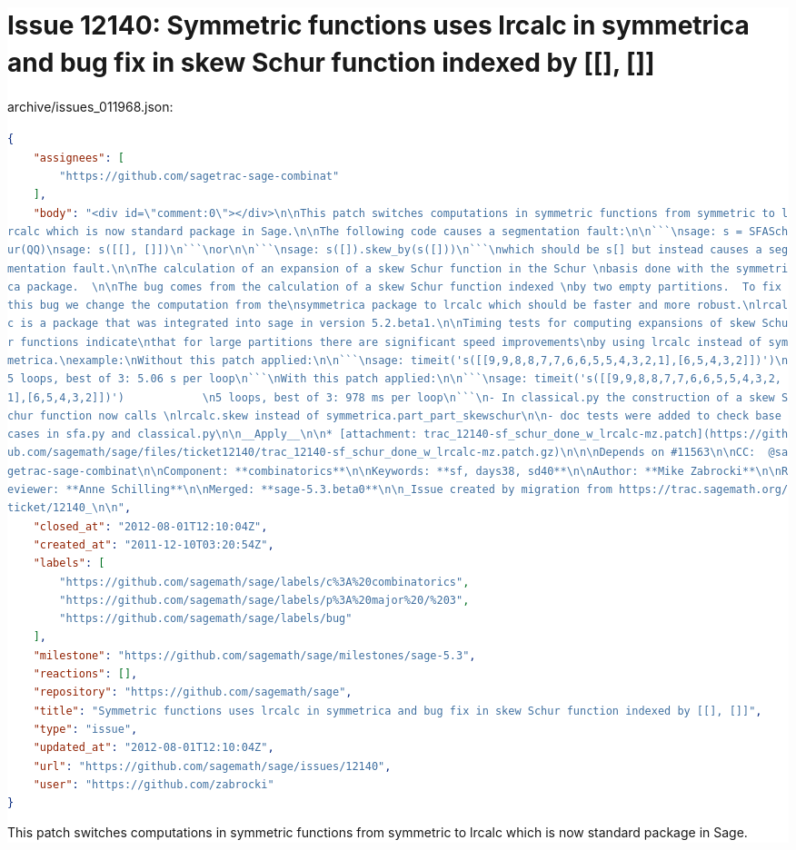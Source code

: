 # Issue 12140: Symmetric functions uses lrcalc in symmetrica and bug fix in skew Schur function indexed by [[], []]

archive/issues_011968.json:
```json
{
    "assignees": [
        "https://github.com/sagetrac-sage-combinat"
    ],
    "body": "<div id=\"comment:0\"></div>\n\nThis patch switches computations in symmetric functions from symmetric to lrcalc which is now standard package in Sage.\n\nThe following code causes a segmentation fault:\n\n```\nsage: s = SFASchur(QQ)\nsage: s([[], []])\n```\nor\n\n```\nsage: s([]).skew_by(s([]))\n```\nwhich should be s[] but instead causes a segmentation fault.\n\nThe calculation of an expansion of a skew Schur function in the Schur \nbasis done with the symmetrica package.  \n\nThe bug comes from the calculation of a skew Schur function indexed \nby two empty partitions.  To fix this bug we change the computation from the\nsymmetrica package to lrcalc which should be faster and more robust.\nlrcalc is a package that was integrated into sage in version 5.2.beta1.\n\nTiming tests for computing expansions of skew Schur functions indicate\nthat for large partitions there are significant speed improvements\nby using lrcalc instead of symmetrica.\nexample:\nWithout this patch applied:\n\n```\nsage: timeit('s([[9,9,8,8,7,7,6,6,5,5,4,3,2,1],[6,5,4,3,2]])')\n5 loops, best of 3: 5.06 s per loop\n```\nWith this patch applied:\n\n```\nsage: timeit('s([[9,9,8,8,7,7,6,6,5,5,4,3,2,1],[6,5,4,3,2]])')            \n5 loops, best of 3: 978 ms per loop\n```\n- In classical.py the construction of a skew Schur function now calls \nlrcalc.skew instead of symmetrica.part_part_skewschur\n\n- doc tests were added to check base cases in sfa.py and classical.py\n\n__Apply__\n\n* [attachment: trac_12140-sf_schur_done_w_lrcalc-mz.patch](https://github.com/sagemath/sage/files/ticket12140/trac_12140-sf_schur_done_w_lrcalc-mz.patch.gz)\n\n\nDepends on #11563\n\nCC:  @sagetrac-sage-combinat\n\nComponent: **combinatorics**\n\nKeywords: **sf, days38, sd40**\n\nAuthor: **Mike Zabrocki**\n\nReviewer: **Anne Schilling**\n\nMerged: **sage-5.3.beta0**\n\n_Issue created by migration from https://trac.sagemath.org/ticket/12140_\n\n",
    "closed_at": "2012-08-01T12:10:04Z",
    "created_at": "2011-12-10T03:20:54Z",
    "labels": [
        "https://github.com/sagemath/sage/labels/c%3A%20combinatorics",
        "https://github.com/sagemath/sage/labels/p%3A%20major%20/%203",
        "https://github.com/sagemath/sage/labels/bug"
    ],
    "milestone": "https://github.com/sagemath/sage/milestones/sage-5.3",
    "reactions": [],
    "repository": "https://github.com/sagemath/sage",
    "title": "Symmetric functions uses lrcalc in symmetrica and bug fix in skew Schur function indexed by [[], []]",
    "type": "issue",
    "updated_at": "2012-08-01T12:10:04Z",
    "url": "https://github.com/sagemath/sage/issues/12140",
    "user": "https://github.com/zabrocki"
}
```
<div id="comment:0"></div>

This patch switches computations in symmetric functions from symmetric to lrcalc which is now standard package in Sage.
